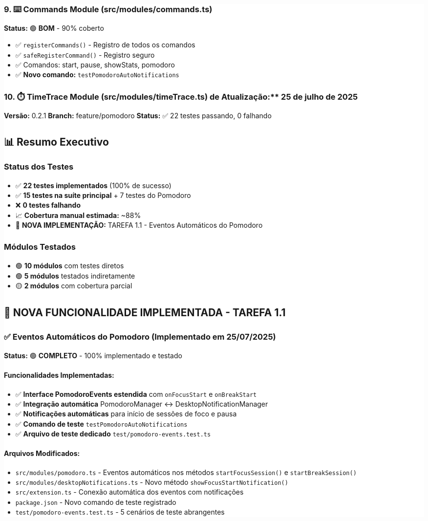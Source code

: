 ### 9. ⌨️ Commands Module (src/modules/commands.ts)
**Status:** 🟢 **BOM** - 90% coberto
- ✅ `registerCommands()` - Registro de todos os comandos
- ✅ `safeRegisterCommand()` - Registro seguro
- ✅ Comandos: start, pause, showStats, pomodoro
- ✅ **Novo comando:** `testPomodoroAutoNotifications`

### 10. ⏱️ TimeTrace Module (src/modules/timeTrace.ts) de Atualização:** 25 de julho de 2025
**Versão:** 0.2.1
**Branch:** feature/pomodoro
**Status:** ✅ 22 testes passando, 0 falhando

## 📊 Resumo Executivo

### Status dos Testes
- ✅ **22 testes implementados** (100% de sucesso)
- ✅ **15 testes na suíte principal** + 7 testes do Pomodoro
- ❌ **0 testes falhando**
- 📈 **Cobertura manual estimada:** ~88%
- 🎯 **NOVA IMPLEMENTAÇÃO:** TAREFA 1.1 - Eventos Automáticos do Pomodoro

### Módulos Testados
- 🟢 **10 módulos** com testes diretos
- 🟢 **5 módulos** testados indiretamente 
- 🟡 **2 módulos** com cobertura parcial

## 🎯 **NOVA FUNCIONALIDADE IMPLEMENTADA - TAREFA 1.1**

### ✅ **Eventos Automáticos do Pomodoro (Implementado em 25/07/2025)**

**Status:** 🟢 **COMPLETO** - 100% implementado e testado

#### **Funcionalidades Implementadas:**
- ✅ **Interface PomodoroEvents estendida** com `onFocusStart` e `onBreakStart`
- ✅ **Integração automática** PomodoroManager ↔ DesktopNotificationManager
- ✅ **Notificações automáticas** para início de sessões de foco e pausa
- ✅ **Comando de teste** `testPomodoroAutoNotifications`
- ✅ **Arquivo de teste dedicado** `test/pomodoro-events.test.ts`

#### **Arquivos Modificados:**
- `src/modules/pomodoro.ts` - Eventos automáticos nos métodos `startFocusSession()` e `startBreakSession()`
- `src/modules/desktopNotifications.ts` - Novo método `showFocusStartNotification()`
- `src/extension.ts` - Conexão automática dos eventos com notificações
- `package.json` - Novo comando de teste registrado
- `test/pomodoro-events.test.ts` - 5 cenários de teste abrangentes
